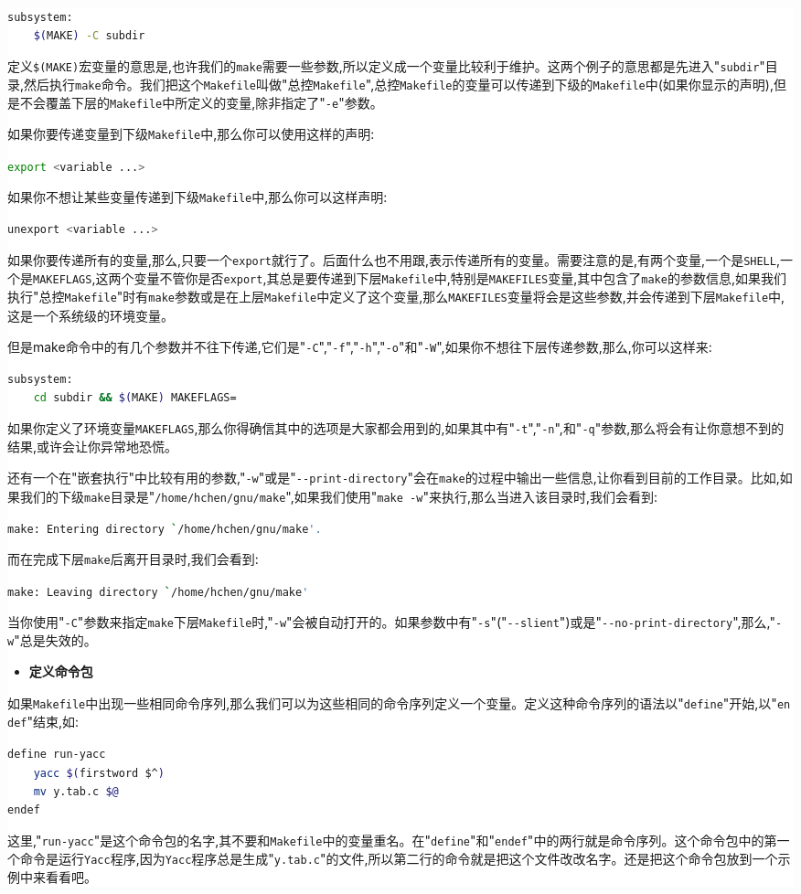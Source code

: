 ```sh
subsystem:
    $(MAKE) -C subdir
```

定义`$(MAKE)`宏变量的意思是,也许我们的`make`需要一些参数,所以定义成一个变量比较利于维护。这两个例子的意思都是先进入"`subdir`"目录,然后执行`make`命令。我们把这个`Makefile`叫做"总控`Makefile`",总控`Makefile`的变量可以传递到下级的`Makefile`中(如果你显示的声明),但是不会覆盖下层的`Makefile`中所定义的变量,除非指定了"`-e`"参数。

如果你要传递变量到下级`Makefile`中,那么你可以使用这样的声明:

```sh
export <variable ...>
```

如果你不想让某些变量传递到下级`Makefile`中,那么你可以这样声明:

```sh
unexport <variable ...>
```

如果你要传递所有的变量,那么,只要一个`export`就行了。后面什么也不用跟,表示传递所有的变量。需要注意的是,有两个变量,一个是`SHELL`,一个是`MAKEFLAGS`,这两个变量不管你是否`export`,其总是要传递到下层`Makefile`中,特别是`MAKEFILES`变量,其中包含了`make`的参数信息,如果我们执行"总控`Makefile`"时有`make`参数或是在上层`Makefile`中定义了这个变量,那么`MAKEFILES`变量将会是这些参数,并会传递到下层`Makefile`中,这是一个系统级的环境变量。

但是make命令中的有几个参数并不往下传递,它们是"`-C`","`-f`","`-h`","`-o`"和"`-W`",如果你不想往下层传递参数,那么,你可以这样来:

```sh
subsystem:
    cd subdir && $(MAKE) MAKEFLAGS=
```

如果你定义了环境变量`MAKEFLAGS`,那么你得确信其中的选项是大家都会用到的,如果其中有"`-t`","`-n`",和"`-q`"参数,那么将会有让你意想不到的结果,或许会让你异常地恐慌。

还有一个在"嵌套执行"中比较有用的参数,"`-w`"或是"`--print-directory`"会在`make`的过程中输出一些信息,让你看到目前的工作目录。比如,如果我们的下级`make`目录是"`/home/hchen/gnu/make`",如果我们使用"`make -w`"来执行,那么当进入该目录时,我们会看到:

```sh
make: Entering directory `/home/hchen/gnu/make'.
```

而在完成下层`make`后离开目录时,我们会看到:

```sh
make: Leaving directory `/home/hchen/gnu/make'
```

当你使用"`-C`"参数来指定`make`下层`Makefile`时,"`-w`"会被自动打开的。如果参数中有"`-s`"("`--slient`")或是"`--no-print-directory`",那么,"`-w`"总是失效的。

* **定义命令包**

如果`Makefile`中出现一些相同命令序列,那么我们可以为这些相同的命令序列定义一个变量。定义这种命令序列的语法以"`define`"开始,以"`endef`"结束,如:

```sh
define run-yacc
    yacc $(firstword $^)
    mv y.tab.c $@
endef
```

这里,"`run-yacc`"是这个命令包的名字,其不要和`Makefile`中的变量重名。在"`define`"和"`endef`"中的两行就是命令序列。这个命令包中的第一个命令是运行`Yacc`程序,因为`Yacc`程序总是生成"`y.tab.c`"的文件,所以第二行的命令就是把这个文件改改名字。还是把这个命令包放到一个示例中来看看吧。
